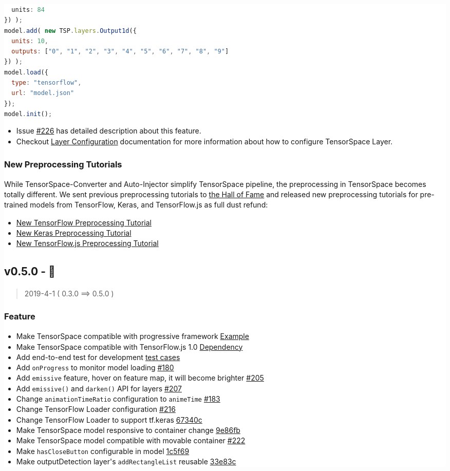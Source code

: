 ```javascript
  units: 84
}) );
model.add( new TSP.layers.Output1d({
  units: 10,
  outputs: ["0", "1", "2", "3", "4", "5", "6", "7", "8", "9"]
}) );
model.load({
  type: "tensorflow",
  url: "model.json"
});
model.init();
```

* Issue [#226](https://github.com/tensorspace-team/tensorspace/issues/226) has detailed description about this feature.
* Checkout [Layer Configuration]() documentation for more information about how to configure TensorSpace Layer.

### <div id="new-tutorials">New Preprocessing Tutorials</div>

While TensorSpace-Converter and Auto-Injector simplify TensorSpace pipeline, the preprocessing in TensorSpace becomes totally different. We sent previous preprocessing tutorials to [the Hall of Fame](https://github.com/tensorspace-team/tensorspace-converter/tree/master/deprecated) and released new preprocessing tutorials for pre-trained models from TensorFlow, Keras, and TensorFlow.js as full dust refund:

* [New TensorFlow Preprocessing Tutorial](https://tensorspace.org/html/docs/preTf.html)
* [New Keras Preprocessing Tutorial](https://tensorspace.org/html/docs/preKeras.html)
* [New TensorFlow.js Preprocessing Tutorial](https://tensorspace.org/html/docs/preTfjs.html)

## v0.5.0 - 💎

> 2019-4-1 ( 0.3.0 ==> 0.5.0 )

### Feature

* Make TensorSpace compatible with progressive framework [Example](https://github.com/tensorspace-team/tensorspace/tree/master/examples/helloworld-angular)
* Make TensorSpace compatible with TensorFlow.js 1.0 [Dependency](https://github.com/tensorspace-team/tensorspace/blob/master/package.json#L26)
* Add end-to-end test for development [test cases](https://github.com/tensorspace-team/tensorspace/tree/master/test/e2e)
* Add `onProgress` to monitor model loading [#180](https://github.com/tensorspace-team/tensorspace/issues/180)
* Add `emissive` feature, hover on feature map, it will become brighter [#205](https://github.com/tensorspace-team/tensorspace/issues/205)
* Add `emissive()` and `darken()` API for layers [#207](https://github.com/tensorspace-team/tensorspace/issues/207)
* Change `animationTimeRatio` configuration to `animeTime` [#183](https://github.com/tensorspace-team/tensorspace/issues/183)
* Change TensorFlow Loader configuration [#216](https://github.com/tensorspace-team/tensorspace/issues/216)
* Change TensorFlow Loader to support tf.keras [67340c](https://github.com/tensorspace-team/tensorspace/commit/67340c86c72830210f1d6a86eb5a04cbd7469053)
* Make TensorSpace model responsive to container change [9e86fb](https://github.com/tensorspace-team/tensorspace/commit/9e86fb344b09542c4a1d03a7a7cc1085b38d60e8)
* Make TensorSpace model compatible with movable container [#222](https://github.com/tensorspace-team/tensorspace/issues/222)
* Make `hasCloseButton` configurable in model [1c5f69](https://github.com/tensorspace-team/tensorspace/commit/1c5f69500e3dbc748482030f9982ef0004d5fde9)
* Make outputDetection layer's `addRectangleList` reusable [33e83c](https://github.com/tensorspace-team/tensorspace/commit/33e83c5d59859da77219c2514b74ea66fad60fe0)